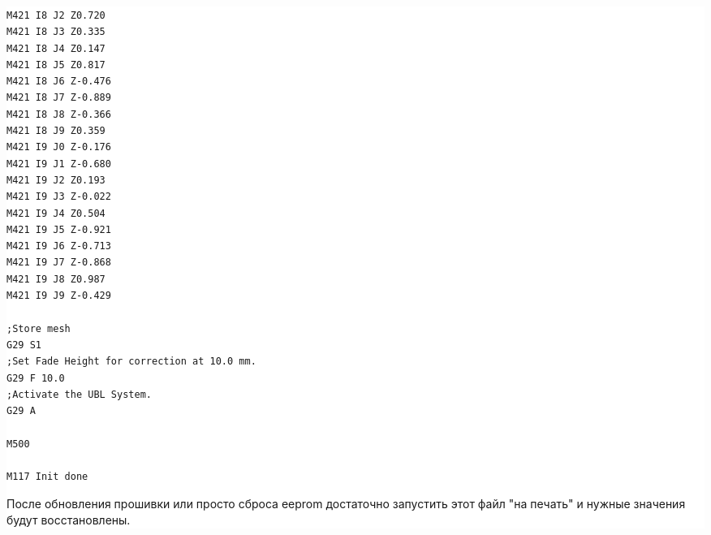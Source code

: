 ```
M421 I8 J2 Z0.720
M421 I8 J3 Z0.335
M421 I8 J4 Z0.147
M421 I8 J5 Z0.817
M421 I8 J6 Z-0.476
M421 I8 J7 Z-0.889
M421 I8 J8 Z-0.366
M421 I8 J9 Z0.359
M421 I9 J0 Z-0.176
M421 I9 J1 Z-0.680
M421 I9 J2 Z0.193
M421 I9 J3 Z-0.022
M421 I9 J4 Z0.504
M421 I9 J5 Z-0.921
M421 I9 J6 Z-0.713
M421 I9 J7 Z-0.868
M421 I9 J8 Z0.987
M421 I9 J9 Z-0.429

;Store mesh
G29 S1
;Set Fade Height for correction at 10.0 mm.
G29 F 10.0
;Activate the UBL System.
G29 A

M500

M117 Init done
```

После обновления прошивки или просто сброса eeprom достаточно запустить этот файл "на печать" и нужные значения будут восстановлены.
